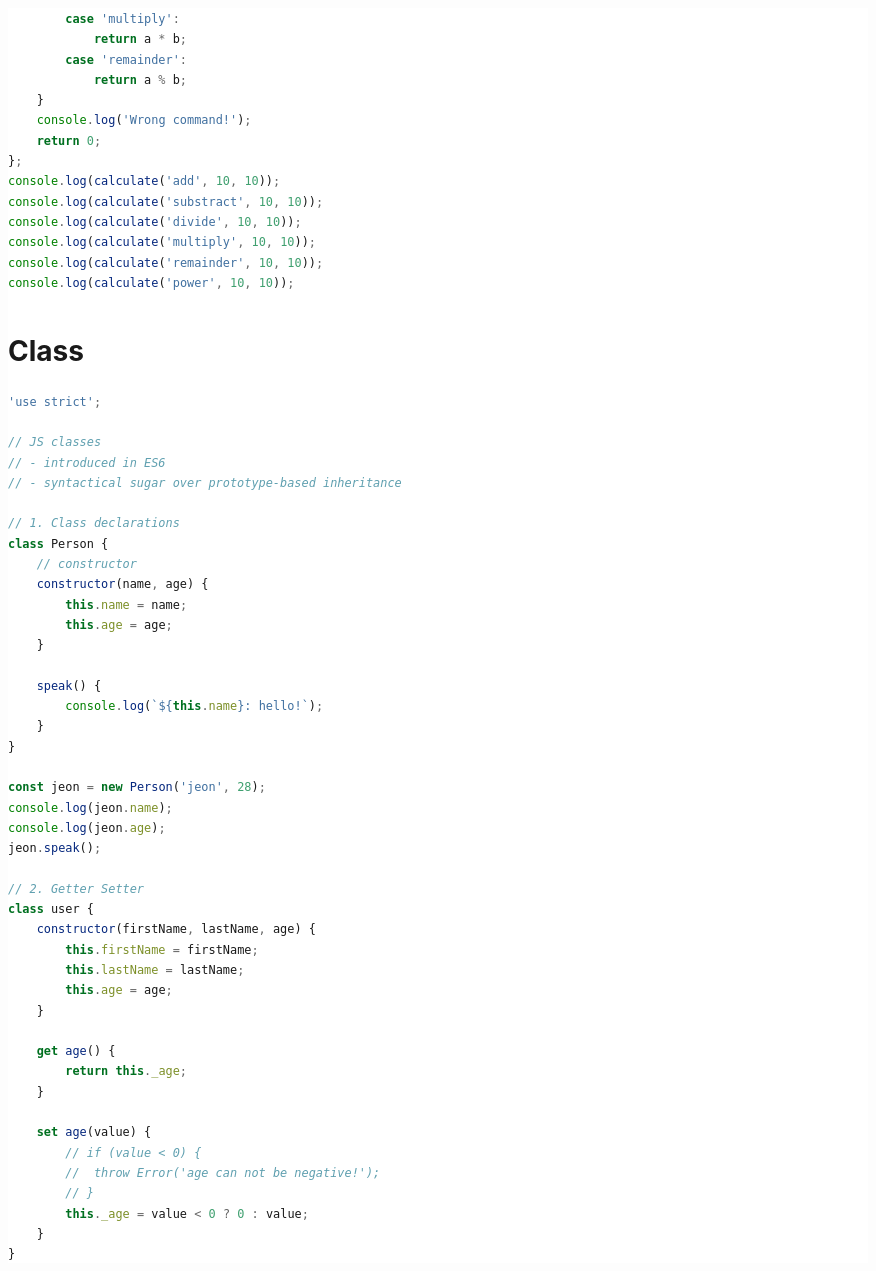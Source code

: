 ```jsx
		case 'multiply':
			return a * b;
		case 'remainder':
			return a % b;
	}
	console.log('Wrong command!');
	return 0;
};
console.log(calculate('add', 10, 10));
console.log(calculate('substract', 10, 10));
console.log(calculate('divide', 10, 10));
console.log(calculate('multiply', 10, 10));
console.log(calculate('remainder', 10, 10));
console.log(calculate('power', 10, 10));
```

# Class

```jsx
'use strict';

// JS classes
// - introduced in ES6
// - syntactical sugar over prototype-based inheritance

// 1. Class declarations
class Person {
	// constructor
	constructor(name, age) {
		this.name = name;
		this.age = age;
	}

	speak() {
		console.log(`${this.name}: hello!`);
	}
}

const jeon = new Person('jeon', 28);
console.log(jeon.name);
console.log(jeon.age);
jeon.speak();

// 2. Getter Setter
class user {
	constructor(firstName, lastName, age) {
		this.firstName = firstName;
		this.lastName = lastName;
		this.age = age;
	}

	get age() {
		return this._age;
	}

	set age(value) {
		// if (value < 0) {
		// 	throw Error('age can not be negative!');
		// }
		this._age = value < 0 ? 0 : value;
	}
}
```